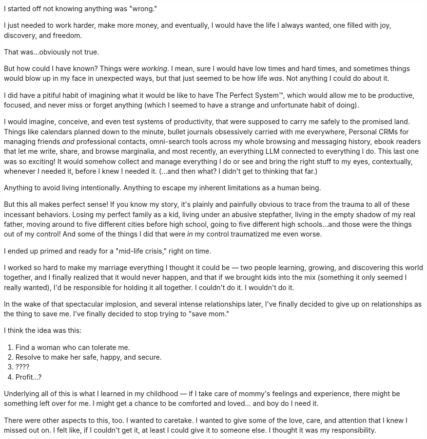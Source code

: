 I started off not knowing anything was "wrong."

I just needed to work harder, make more money, and eventually, I would have the life I always wanted, one filled with joy, discovery, and freedom.

That was...obviously not true.

But how could I have known? Things were *working*. I mean, sure I would have low times and hard times, and sometimes things would blow up in my face in unexpected ways, but that just seemed to be how life *was*. Not anything I could do about it.

I did have a pitiful habit of imagining what it would be like to have The Perfect System™, which would allow me to be productive, focused, and never miss or forget anything (which I seemed to have a strange and unfortunate habit of doing).

I would imagine, conceive, and even test systems of productivity, that were supposed to carry me safely to the promised land. Things like calendars planned down to the minute, bullet journals obsessively carried with me everywhere, Personal CRMs for managing friends *and* professional contacts, omni-search tools across my whole browsing and messaging history, ebook readers that let me write, share, and browse marginalia, and most recently, an everything LLM connected to everything I do. This last one was so exciting! It would somehow collect and manage everything I do or see and bring the right stuff to my eyes, contextually, whenever I needed it, before I knew I needed it. (...and then what? I didn't get to thinking that far.)

Anything to avoid living intentionally. Anything to escape my inherent limitations as a human being.

But this all makes perfect sense! If you know my story, it's plainly and painfully obvious to trace from the trauma to all of these incessant behaviors. Losing my perfect family as a kid, living under an abusive stepfather, living in the empty shadow of my real father, moving around to five different cities before high school, going to five different high schools...and those were the things out of my control! And some of the things I did that were *in* my control traumatized me even worse.

I ended up primed and ready for a "mid-life crisis," right on time.

I worked so hard to make my marriage everything I thought it could be — two people learning, growing, and discovering this world together, and I finally realized that it would never happen, and that if we brought kids into the mix (something it only seemed I really wanted), I'd be responsible for holding it all together. I couldn't do it. I wouldn't do it.

In the wake of that spectacular implosion, and several intense relationships later, I've finally decided to give up on relationships as the thing to save me. I've finally decided to stop trying to "save mom."

I think the idea was this:
1. Find a woman who can tolerate me.
2. Resolve to make her safe, happy, and secure. 
3. ????
4. Profit...?

Underlying all of this is what I learned in my childhood — if I take care of mommy's feelings and experience, there might be something left over for me. I might get a chance to be comforted and loved... and boy do I need it.

There were other aspects to this, too. I wanted to caretake. I wanted to give some of the love, care, and attention that I knew I missed out on. I felt like, if I couldn't get it, at least I could give it to someone else. I thought it was my responsibility.
